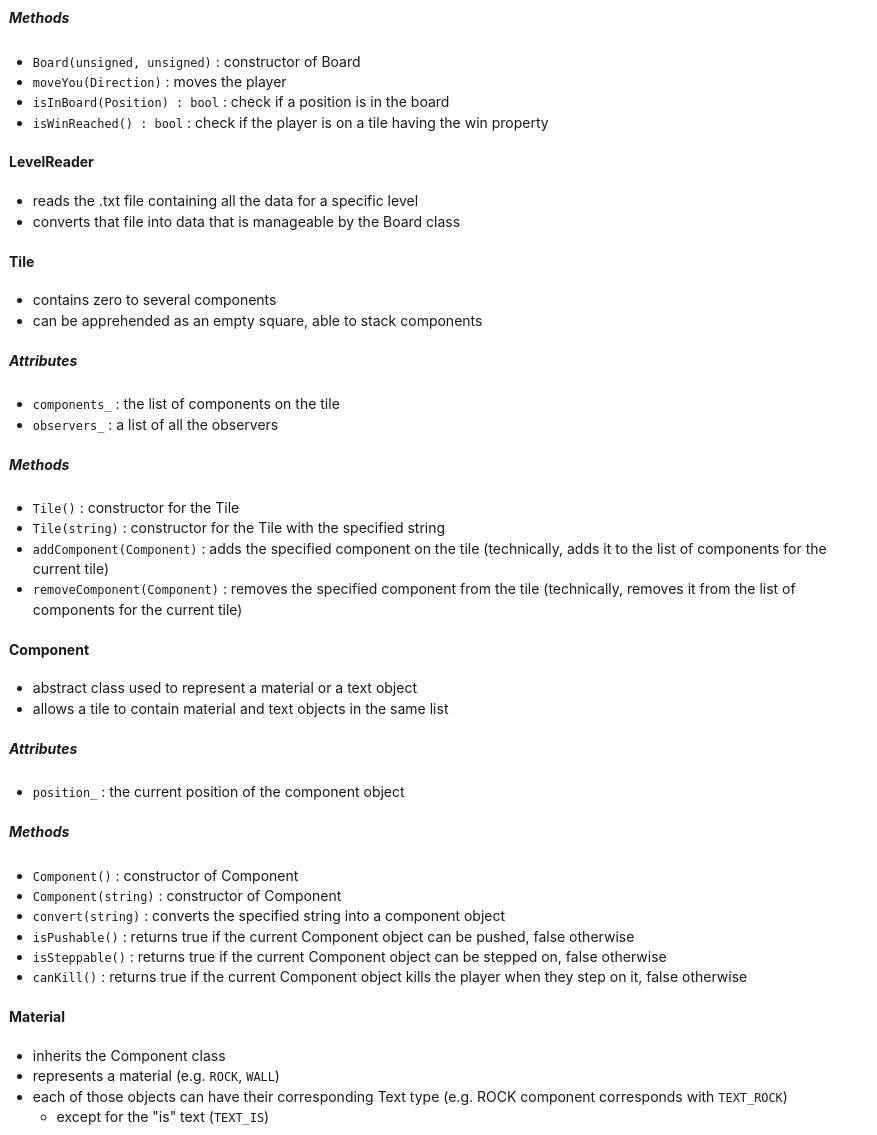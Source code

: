 ##### Methods

* `Board(unsigned, unsigned)` : constructor of Board
* `moveYou(Direction)` : moves the player
* `isInBoard(Position) : bool` : check if a position is in the board
* `isWinReached() : bool` : check if the player is on a tile having the win property

#### LevelReader

* reads the .txt file containing all the data for a specific level
* converts that file into data that is manageable by the Board class

#### Tile

* contains zero to several components
* can be apprehended as an empty square, able to stack components

##### Attributes

* `components_` : the list of components on the tile
* `observers_` : a list of all the observers

##### Methods 

* `Tile()` : constructor for the Tile
* `Tile(string)` : constructor for the Tile with the specified string
* `addComponent(Component)` : adds the specified component on the tile (technically, adds it to the list of components for the current tile)
* `removeComponent(Component)` : removes the specified component from the tile (technically, removes it from the list of components for the current tile)

#### Component

* abstract class used to represent a material or a text object
* allows a tile to contain material and text objects in the same list

##### Attributes

* `position_` : the current position of the component object

##### Methods

* `Component()` : constructor of Component
* `Component(string)` : constructor of Component
* `convert(string)` : converts the specified string into a component object
* `isPushable()` : returns true if the current Component object can be pushed, false otherwise
* `isSteppable()` : returns true if the current Component object can be stepped on, false otherwise
* `canKill()` : returns true if the current Component object kills the player when they step on it, false otherwise

#### Material

* inherits the Component class
* represents a material (e.g. `ROCK`, `WALL`)
* each of those objects can have their corresponding Text type (e.g. ROCK component corresponds with `TEXT_ROCK`) 
	* except for the "is" text (`TEXT_IS`)
